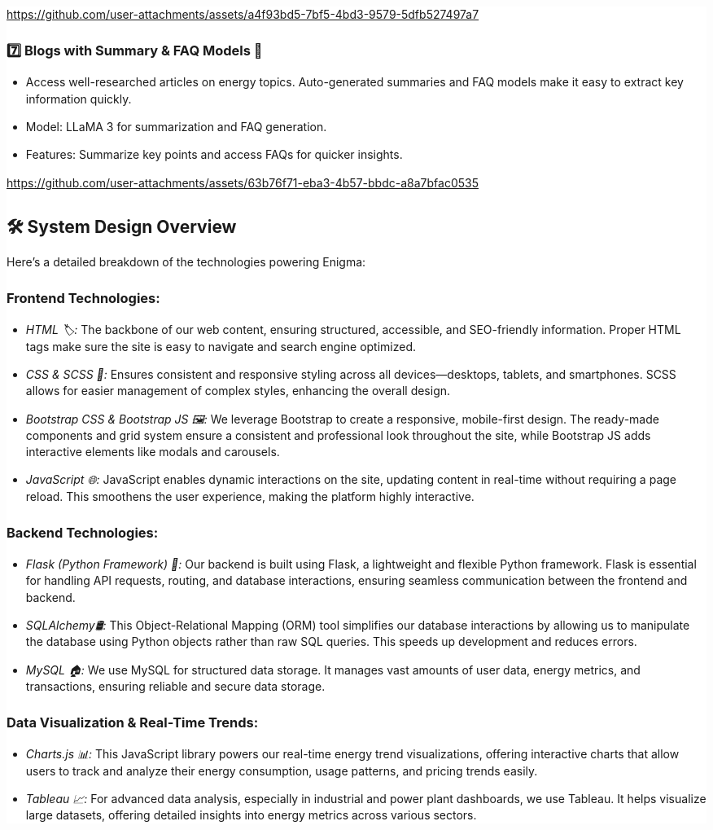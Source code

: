 
https://github.com/user-attachments/assets/a4f93bd5-7bf5-4bd3-9579-5dfb527497a7


### 7️⃣ Blogs with Summary & FAQ Models 📖

- Access well-researched articles on energy topics. Auto-generated summaries and FAQ models make it easy to extract key information quickly.

- Model: LLaMA 3 for summarization and FAQ generation.

- Features: Summarize key points and access FAQs for quicker insights.


https://github.com/user-attachments/assets/63b76f71-eba3-4b57-bbdc-a8a7bfac0535


## 🛠️ System Design Overview
Here’s a detailed breakdown of the technologies powering Enigma:

### **Frontend Technologies:**

- _HTML 🏷️:_ The backbone of our web content, ensuring structured, accessible, and SEO-friendly information. Proper HTML tags make sure the site is easy to navigate and search engine optimized.

- _CSS & SCSS 🎨:_ Ensures consistent and responsive styling across all devices—desktops, tablets, and smartphones. SCSS allows for easier management of complex styles, enhancing the overall design.

- _Bootstrap CSS & Bootstrap JS 🖼️:_ We leverage Bootstrap to create a responsive, mobile-first design. The ready-made components and grid system ensure a consistent and professional look throughout the site, while Bootstrap JS adds interactive elements like modals and carousels.

- _JavaScript 🌐:_ JavaScript enables dynamic interactions on the site, updating content in real-time without requiring a page reload. This smoothens the user experience, making the platform highly interactive.

### **Backend Technologies:**

- _Flask (Python Framework) 🐍:_ Our backend is built using Flask, a lightweight and flexible Python framework. Flask is essential for handling API requests, routing, and database interactions, ensuring seamless communication between the frontend and backend.

- _SQLAlchemy🛢️:_ This Object-Relational Mapping (ORM) tool simplifies our database interactions by allowing us to manipulate the database using Python objects rather than raw SQL queries. This speeds up development and reduces errors.

- _MySQL 🏠:_ We use MySQL for structured data storage. It manages vast amounts of user data, energy metrics, and transactions, ensuring reliable and secure data storage.

### **Data Visualization & Real-Time Trends:**
- _Charts.js 📊:_ This JavaScript library powers our real-time energy trend visualizations, offering interactive charts that allow users to track and analyze their energy consumption, usage patterns, and pricing trends easily.

- _Tableau 📈:_ For advanced data analysis, especially in industrial and power plant dashboards, we use Tableau. It helps visualize large datasets, offering detailed insights into energy metrics across various sectors.
